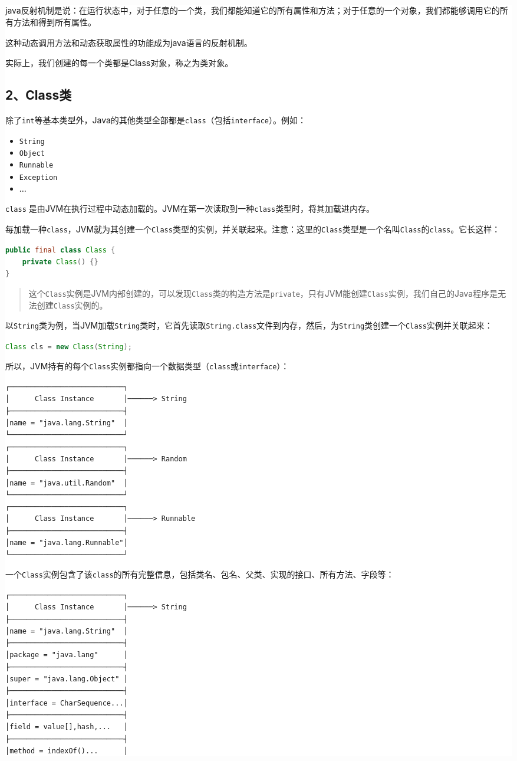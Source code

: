 java反射机制是说：在运行状态中，对于任意的一个类，我们都能知道它的所有属性和方法；对于任意的一个对象，我们都能够调用它的所有方法和得到所有属性。

这种动态调用方法和动态获取属性的功能成为java语言的反射机制。

实际上，我们创建的每一个类都是Class对象，称之为类对象。

## 2、Class类

除了`int`等基本类型外，Java的其他类型全部都是`class`（包括`interface`）。例如：

- `String`
- `Object`
- `Runnable`
- `Exception`
- ...

`class` 是由JVM在执行过程中动态加载的。JVM在第一次读取到一种`class`类型时，将其加载进内存。

每加载一种`class`，JVM就为其创建一个`Class`类型的实例，并关联起来。注意：这里的`Class`类型是一个名叫`Class`的`class`。它长这样：

```java
public final class Class {
    private Class() {}
}
```

> 这个`Class`实例是JVM内部创建的，可以发现`Class`类的构造方法是`private`，只有JVM能创建`Class`实例，我们自己的Java程序是无法创建`Class`实例的。

以`String`类为例，当JVM加载`String`类时，它首先读取`String.class`文件到内存，然后，为`String`类创建一个`Class`实例并关联起来：

```java
Class cls = new Class(String);
```

所以，JVM持有的每个`Class`实例都指向一个数据类型（`class`或`interface`）：

```ascii
┌───────────────────────────┐
│      Class Instance       │──────> String
├───────────────────────────┤
│name = "java.lang.String"  │
└───────────────────────────┘
┌───────────────────────────┐
│      Class Instance       │──────> Random
├───────────────────────────┤
│name = "java.util.Random"  │
└───────────────────────────┘
┌───────────────────────────┐
│      Class Instance       │──────> Runnable
├───────────────────────────┤
│name = "java.lang.Runnable"│
└───────────────────────────┘
```

一个`Class`实例包含了该`class`的所有完整信息，包括类名、包名、父类、实现的接口、所有方法、字段等：

```ascii
┌───────────────────────────┐
│      Class Instance       │──────> String
├───────────────────────────┤
│name = "java.lang.String"  │
├───────────────────────────┤
│package = "java.lang"      │
├───────────────────────────┤
│super = "java.lang.Object" │
├───────────────────────────┤
│interface = CharSequence...│
├───────────────────────────┤
│field = value[],hash,...   │
├───────────────────────────┤
│method = indexOf()...      │
```